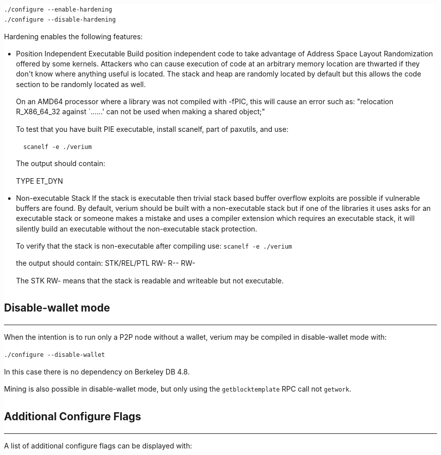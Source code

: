 	./configure --enable-hardening
	./configure --disable-hardening


Hardening enables the following features:

* Position Independent Executable
    Build position independent code to take advantage of Address Space Layout Randomization
    offered by some kernels. Attackers who can cause execution of code at an arbitrary memory
    location are thwarted if they don't know where anything useful is located.
    The stack and heap are randomly located by default but this allows the code section to be
    randomly located as well.

    On an AMD64 processor where a library was not compiled with -fPIC, this will cause an error
    such as: "relocation R_X86_64_32 against `......' can not be used when making a shared object;"

    To test that you have built PIE executable, install scanelf, part of paxutils, and use:

    	scanelf -e ./verium

    The output should contain:

     TYPE
    ET_DYN

* Non-executable Stack
    If the stack is executable then trivial stack based buffer overflow exploits are possible if
    vulnerable buffers are found. By default, verium should be built with a non-executable stack
    but if one of the libraries it uses asks for an executable stack or someone makes a mistake
    and uses a compiler extension which requires an executable stack, it will silently build an
    executable without the non-executable stack protection.

    To verify that the stack is non-executable after compiling use:
    `scanelf -e ./verium`

    the output should contain:
	STK/REL/PTL
	RW- R-- RW-

    The STK RW- means that the stack is readable and writeable but not executable.

## Disable-wallet mode
--------------------
When the intention is to run only a P2P node without a wallet, verium may be compiled in
disable-wallet mode with:

    ./configure --disable-wallet

In this case there is no dependency on Berkeley DB 4.8.

Mining is also possible in disable-wallet mode, but only using the `getblocktemplate` RPC
call not `getwork`.

## Additional Configure Flags
----------------------------------------------
A list of additional configure flags can be displayed with:
